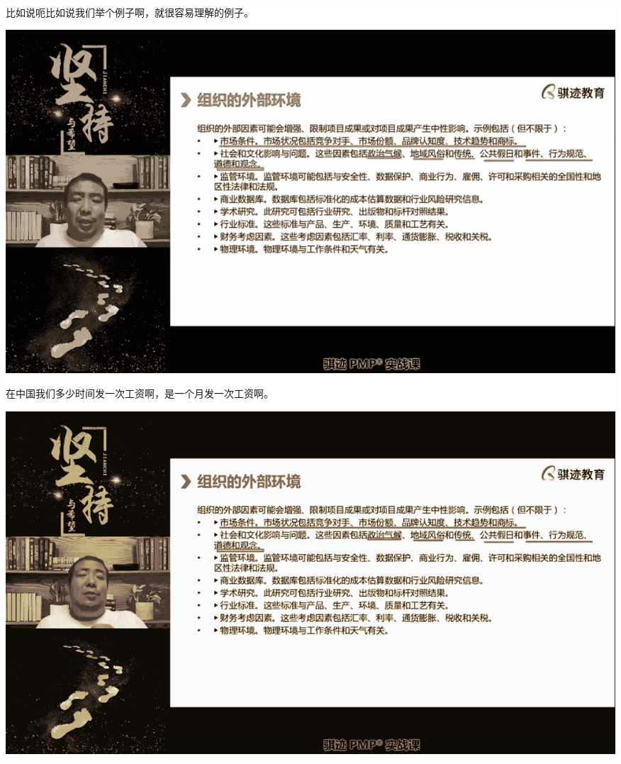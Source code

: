 比如说呃比如说我们举个例子啊，就很容易理解的例子。

![](img/2df72daa9067cfed5353d600ec0cc784_79.png)

在中国我们多少时间发一次工资啊，是一个月发一次工资啊。

![](img/2df72daa9067cfed5353d600ec0cc784_81.png)
